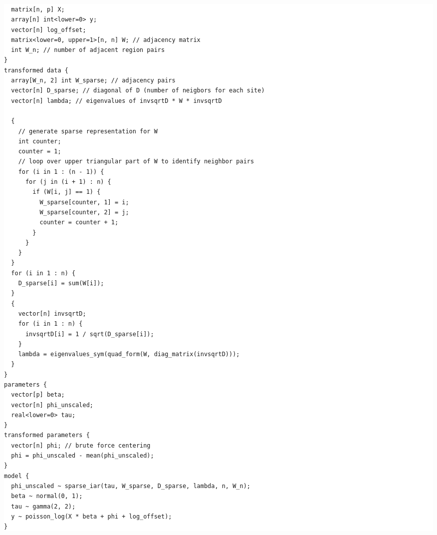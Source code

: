 ```
  matrix[n, p] X;
  array[n] int<lower=0> y;
  vector[n] log_offset;
  matrix<lower=0, upper=1>[n, n] W; // adjacency matrix
  int W_n; // number of adjacent region pairs
}
transformed data {
  array[W_n, 2] int W_sparse; // adjacency pairs
  vector[n] D_sparse; // diagonal of D (number of neigbors for each site)
  vector[n] lambda; // eigenvalues of invsqrtD * W * invsqrtD
  
  {
    // generate sparse representation for W
    int counter;
    counter = 1;
    // loop over upper triangular part of W to identify neighbor pairs
    for (i in 1 : (n - 1)) {
      for (j in (i + 1) : n) {
        if (W[i, j] == 1) {
          W_sparse[counter, 1] = i;
          W_sparse[counter, 2] = j;
          counter = counter + 1;
        }
      }
    }
  }
  for (i in 1 : n) {
    D_sparse[i] = sum(W[i]);
  }
  {
    vector[n] invsqrtD;
    for (i in 1 : n) {
      invsqrtD[i] = 1 / sqrt(D_sparse[i]);
    }
    lambda = eigenvalues_sym(quad_form(W, diag_matrix(invsqrtD)));
  }
}
parameters {
  vector[p] beta;
  vector[n] phi_unscaled;
  real<lower=0> tau;
}
transformed parameters {
  vector[n] phi; // brute force centering
  phi = phi_unscaled - mean(phi_unscaled);
}
model {
  phi_unscaled ~ sparse_iar(tau, W_sparse, D_sparse, lambda, n, W_n);
  beta ~ normal(0, 1);
  tau ~ gamma(2, 2);
  y ~ poisson_log(X * beta + phi + log_offset);
}
```
